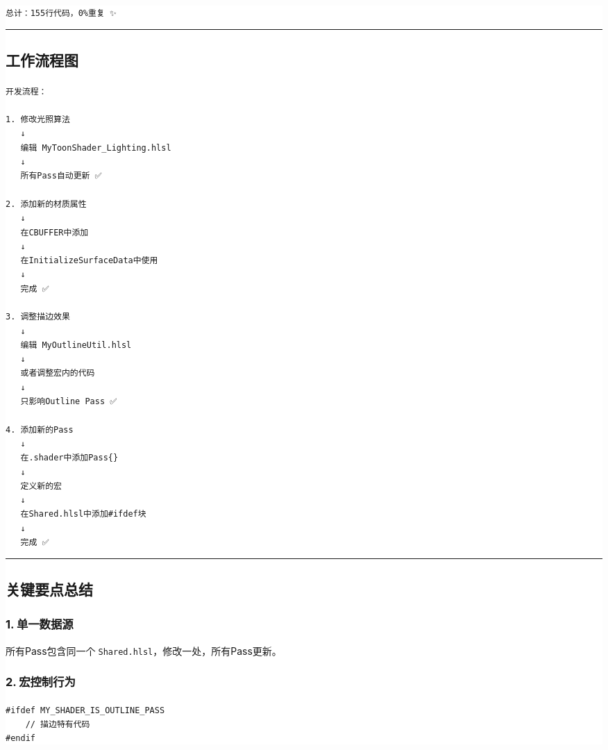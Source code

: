 ```
总计：155行代码，0%重复 ✨
```

---

## 工作流程图

```
开发流程：

1. 修改光照算法
   ↓
   编辑 MyToonShader_Lighting.hlsl
   ↓
   所有Pass自动更新 ✅

2. 添加新的材质属性
   ↓
   在CBUFFER中添加
   ↓
   在InitializeSurfaceData中使用
   ↓
   完成 ✅

3. 调整描边效果
   ↓
   编辑 MyOutlineUtil.hlsl
   ↓
   或者调整宏内的代码
   ↓
   只影响Outline Pass ✅

4. 添加新的Pass
   ↓
   在.shader中添加Pass{}
   ↓
   定义新的宏
   ↓
   在Shared.hlsl中添加#ifdef块
   ↓
   完成 ✅
```

---

## 关键要点总结

### 1. 单一数据源
所有Pass包含同一个 `Shared.hlsl`，修改一处，所有Pass更新。

### 2. 宏控制行为
```hlsl
#ifdef MY_SHADER_IS_OUTLINE_PASS
    // 描边特有代码
#endif
```
